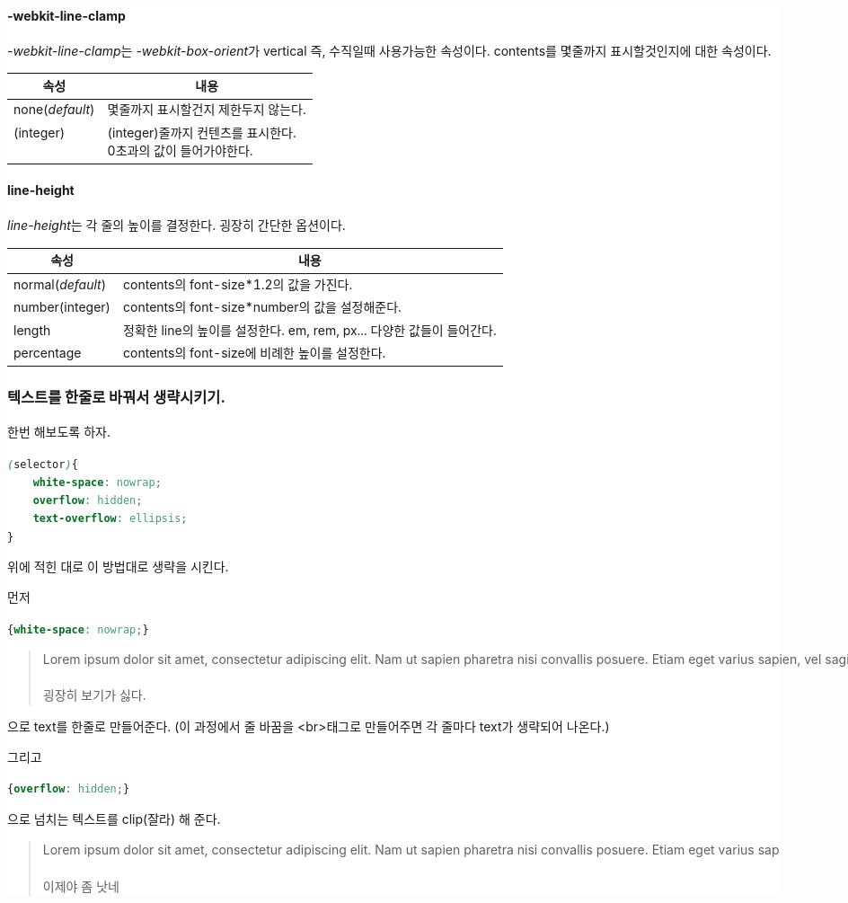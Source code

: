 
#### -webkit-line-clamp

*-webkit-line-clamp*는 *-webkit-box-orient*가 vertical 즉, 수직일때 사용가능한 속성이다.
contents를 몇줄까지 표시할것인지에 대한 속성이다.

|속성|내용|
|---|----|
|none(*default*)|몇줄까지 표시할건지 제한두지 않는다.|
|(integer)|(integer)줄까지 컨텐츠를 표시한다. <br>0초과의 값이 들어가야한다.|

#### line-height

*line-height*는 각 줄의 높이를 결정한다.
굉장히 간단한 옵션이다.

|속성|내용|
|---|----|
|normal(*default*)|contents의 font-size*1.2의 값을 가진다.|
|number(integer)|contents의 font-size*number의 값을 설정해준다.|
|length|정확한 line의 높이를 설정한다. em, rem, px... 다양한 값들이 들어간다.|
|percentage|contents의 font-size에 비례한 높이를 설정한다.|


### 텍스트를 한줄로 바꿔서 생략시키기.

한번 해보도록 하자.

```css
(selector){
    white-space: nowrap;
    overflow: hidden;
    text-overflow: ellipsis;
}
```
위에 적힌 대로 이 방법대로 생략을 시킨다.

먼저 
```css
{white-space: nowrap;}
```
> <div style="white-space: nowrap">Lorem ipsum dolor sit amet, consectetur adipiscing elit. Nam ut sapien pharetra nisi convallis posuere. Etiam eget varius sapien, vel sagittis augue. Etiam quis ipsum quam. Maecenas eu suscipit mi.</div><br>굉장히 보기가 싫다.



으로 text를 한줄로 만들어준다.
(이 과정에서 줄 바꿈을 \<br\>태그로 만들어주면 각 줄마다 text가 생략되어 나온다.)

그리고
```css
{overflow: hidden;}
```
으로 넘치는 텍스트를 clip(잘라) 해 준다.
> <div style="white-space: nowrap;overflow:hidden">Lorem ipsum dolor sit amet, consectetur adipiscing elit. Nam ut sapien pharetra nisi convallis posuere. Etiam eget varius sapien, vel sagittis augue. Etiam quis ipsum quam. Maecenas eu suscipit mi. </div><br>이제야 좀 낫네
